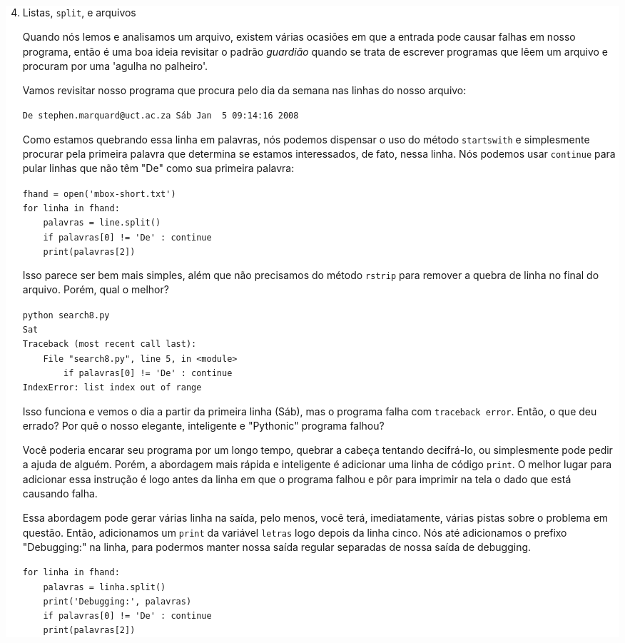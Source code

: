 4.  Listas, `split`, e arquivos
    
    Quando nós lemos e analisamos um arquivo, existem várias ocasiões em que a entrada pode causar falhas em nosso programa, então é uma boa ideia revisitar o padrão *guardião* quando se trata de escrever programas que lêem um arquivo e procuram por uma 'agulha no palheiro'.
    
    Vamos revisitar nosso programa que procura pelo dia da semana nas linhas do nosso arquivo:

    ~~~~
    De stephen.marquard@uct.ac.za Sáb Jan  5 09:14:16 2008
    ~~~~
    
    Como estamos quebrando essa linha em palavras, nós podemos dispensar o uso do método `startswith` e simplesmente procurar pela primeira palavra que determina se estamos interessados, de fato, nessa linha. Nós podemos usar `continue` para pular linhas que não têm "De" como sua primeira palavra:
    
    ~~~~ {.python}
    fhand = open('mbox-short.txt')
    for linha in fhand:
        palavras = line.split()
        if palavras[0] != 'De' : continue
        print(palavras[2])
    ~~~~
    Isso parece ser bem mais simples, além que não precisamos do método `rstrip` para remover a quebra de linha no final do arquivo. Porém, qual o melhor?
   
    ~~~~
    python search8.py
    Sat
    Traceback (most recent call last):
        File "search8.py", line 5, in <module>
            if palavras[0] != 'De' : continue
    IndexError: list index out of range
    ~~~~

    Isso funciona e vemos o dia a partir da primeira linha (Sáb), mas o programa falha com `traceback error`. Então, o que deu errado? Por quê o nosso elegante, inteligente e "Pythonic" programa falhou?
    
    Você poderia encarar seu programa por um longo tempo, quebrar a cabeça tentando decifrá-lo, ou simplesmente pode pedir a ajuda de alguém. Porém, a abordagem mais rápida e inteligente é adicionar uma linha de código `print`. O melhor lugar para adicionar essa instrução é logo antes da linha em que o programa falhou e pôr para imprimir na tela o dado que está causando falha.

    Essa abordagem pode gerar várias linha na saída, pelo menos, você terá, imediatamente, várias pistas sobre o problema em questão. Então, adicionamos um `print` da variável `letras` logo depois da linha cinco. Nós até adicionamos o prefixo "Debugging:" na linha, para podermos manter nossa saída regular separadas de nossa saída de debugging.
    
    ~~~~ {.python}
    for linha in fhand:
        palavras = linha.split()
        print('Debugging:', palavras)
        if palavras[0] != 'De' : continue
        print(palavras[2])
    ~~~~
    